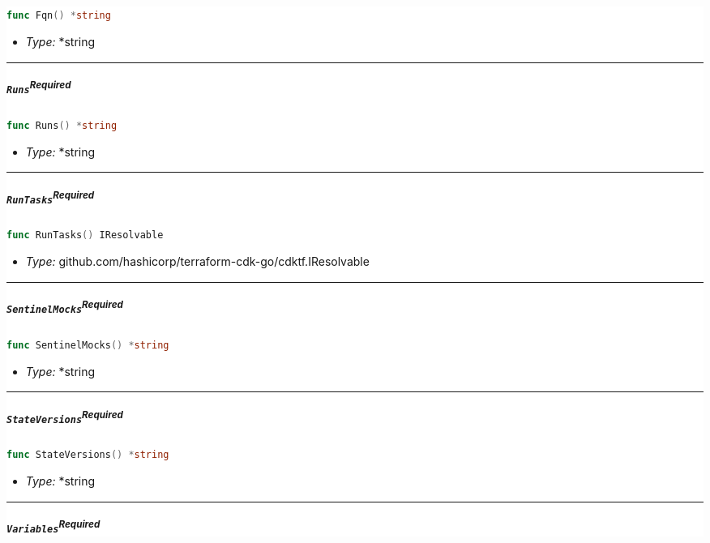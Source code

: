 ```go
func Fqn() *string
```

- *Type:* *string

---

##### `Runs`<sup>Required</sup> <a name="Runs" id="@cdktf/provider-tfe.dataTfeTeamAccess.DataTfeTeamAccessPermissionsOutputReference.property.runs"></a>

```go
func Runs() *string
```

- *Type:* *string

---

##### `RunTasks`<sup>Required</sup> <a name="RunTasks" id="@cdktf/provider-tfe.dataTfeTeamAccess.DataTfeTeamAccessPermissionsOutputReference.property.runTasks"></a>

```go
func RunTasks() IResolvable
```

- *Type:* github.com/hashicorp/terraform-cdk-go/cdktf.IResolvable

---

##### `SentinelMocks`<sup>Required</sup> <a name="SentinelMocks" id="@cdktf/provider-tfe.dataTfeTeamAccess.DataTfeTeamAccessPermissionsOutputReference.property.sentinelMocks"></a>

```go
func SentinelMocks() *string
```

- *Type:* *string

---

##### `StateVersions`<sup>Required</sup> <a name="StateVersions" id="@cdktf/provider-tfe.dataTfeTeamAccess.DataTfeTeamAccessPermissionsOutputReference.property.stateVersions"></a>

```go
func StateVersions() *string
```

- *Type:* *string

---

##### `Variables`<sup>Required</sup> <a name="Variables" id="@cdktf/provider-tfe.dataTfeTeamAccess.DataTfeTeamAccessPermissionsOutputReference.property.variables"></a>
